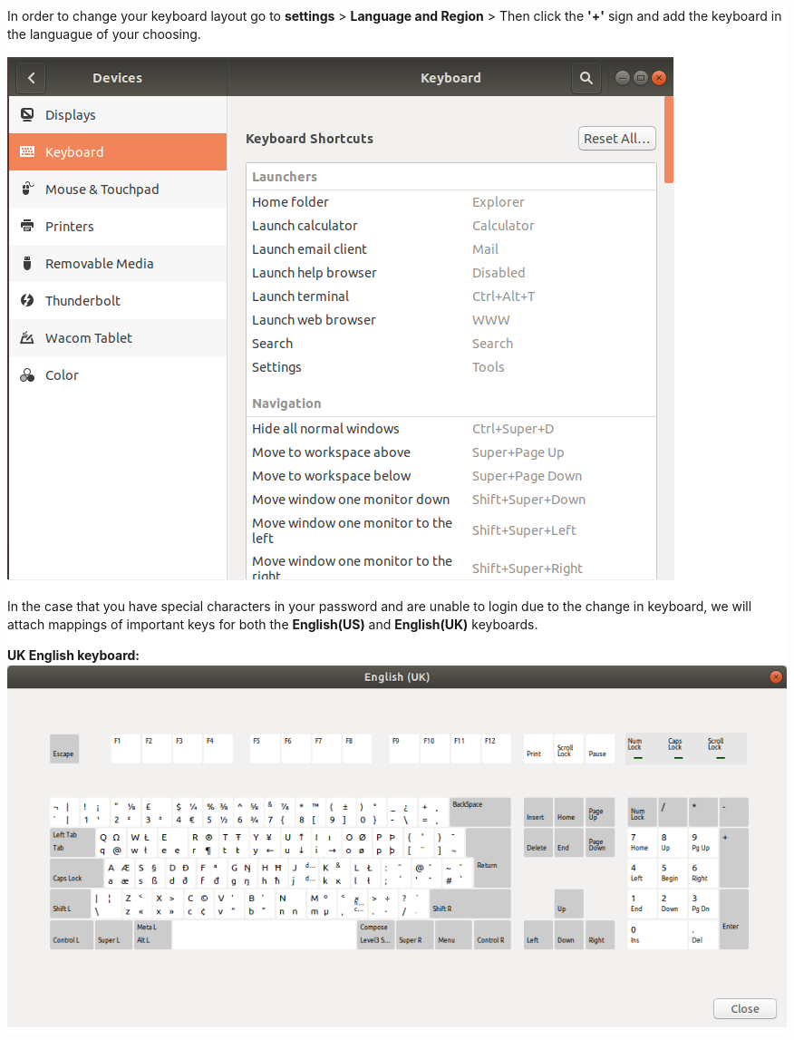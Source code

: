 In order to change your keyboard layout go to **settings** > **Language and Region** > Then click the **'+'** sign and add the keyboard in the languague of your choosing.

![Linux_keyboard](Linux_guide_pics/Linux_keyboard.PNG)

In the case that you have special characters in your password and are unable to login due to the change in keyboard, we will attach mappings of important keys for both the **English(US)** and **English(UK)** keyboards.

**UK English keyboard:**
![UK_keyboard](Linux_guide_pics/UK_keyboard.PNG)
